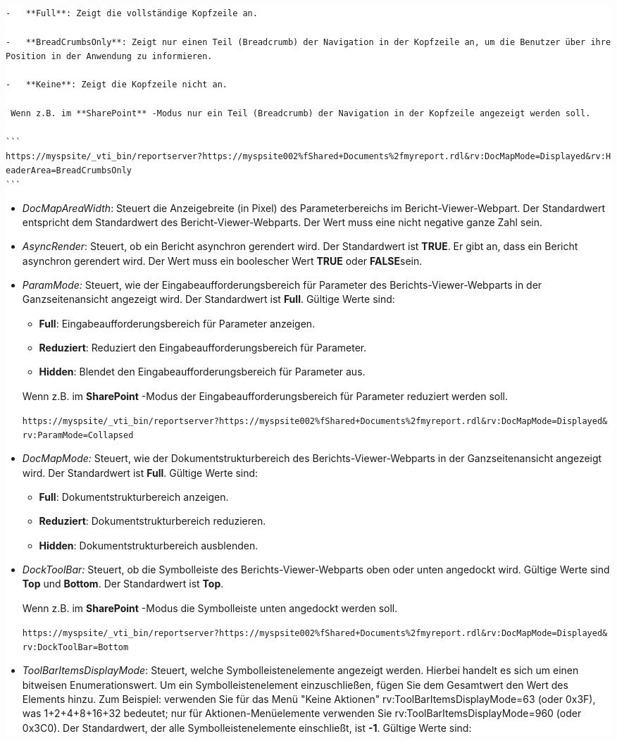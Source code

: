     -   **Full**: Zeigt die vollständige Kopfzeile an.  
  
    -   **BreadCrumbsOnly**: Zeigt nur einen Teil (Breadcrumb) der Navigation in der Kopfzeile an, um die Benutzer über ihre Position in der Anwendung zu informieren.  
  
    -   **Keine**: Zeigt die Kopfzeile nicht an.  
  
     Wenn z.B. im **SharePoint** -Modus nur ein Teil (Breadcrumb) der Navigation in der Kopfzeile angezeigt werden soll.  
  
    ```  
    https://myspsite/_vti_bin/reportserver?https://myspsite002%fShared+Documents%2fmyreport.rdl&rv:DocMapMode=Displayed&rv:HeaderArea=BreadCrumbsOnly  
    ```  
  
-   *DocMapAreaWidth*: Steuert die Anzeigebreite (in Pixel) des Parameterbereichs im Bericht-Viewer-Webpart. Der Standardwert entspricht dem Standardwert des Bericht-Viewer-Webparts. Der Wert muss eine nicht negative ganze Zahl sein.  
  
-   *AsyncRender*: Steuert, ob ein Bericht asynchron gerendert wird. Der Standardwert ist **TRUE**. Er gibt an, dass ein Bericht asynchron gerendert wird. Der Wert muss ein boolescher Wert **TRUE** oder **FALSE**sein.  
  
-   *ParamMode:* Steuert, wie der Eingabeaufforderungsbereich für Parameter des Berichts-Viewer-Webparts in der Ganzseitenansicht angezeigt wird. Der Standardwert ist **Full**. Gültige Werte sind:  
  
    -   **Full**: Eingabeaufforderungsbereich für Parameter anzeigen.  
  
    -   **Reduziert**: Reduziert den Eingabeaufforderungsbereich für Parameter.  
  
    -   **Hidden**: Blendet den Eingabeaufforderungsbereich für Parameter aus.  
  
     Wenn z.B. im **SharePoint** -Modus der Eingabeaufforderungsbereich für Parameter reduziert werden soll.  
  
    ```  
    https://myspsite/_vti_bin/reportserver?https://myspsite002%fShared+Documents%2fmyreport.rdl&rv:DocMapMode=Displayed&rv:ParamMode=Collapsed  
    ```  
  
-   *DocMapMode:* Steuert, wie der Dokumentstrukturbereich des Berichts-Viewer-Webparts in der Ganzseitenansicht angezeigt wird. Der Standardwert ist **Full**. Gültige Werte sind:  
  
    -   **Full**: Dokumentstrukturbereich anzeigen.  
  
    -   **Reduziert**: Dokumentstrukturbereich reduzieren.  
  
    -   **Hidden**: Dokumentstrukturbereich ausblenden.  
  
-   *DockToolBar:* Steuert, ob die Symbolleiste des Berichts-Viewer-Webparts oben oder unten angedockt wird. Gültige Werte sind **Top** und **Bottom**. Der Standardwert ist **Top**.  
  
     Wenn z.B. im **SharePoint** -Modus die Symbolleiste unten angedockt werden soll.  
  
    ```  
    https://myspsite/_vti_bin/reportserver?https://myspsite002%fShared+Documents%2fmyreport.rdl&rv:DocMapMode=Displayed&rv:DockToolBar=Bottom  
    ```  
  
-   *ToolBarItemsDisplayMode*: Steuert, welche Symbolleistenelemente angezeigt werden. Hierbei handelt es sich um einen bitweisen Enumerationswert. Um ein Symbolleistenelement einzuschließen, fügen Sie dem Gesamtwert den Wert des Elements hinzu. Zum Beispiel: verwenden Sie für das Menü "Keine Aktionen" rv:ToolBarItemsDisplayMode=63 (oder 0x3F), was 1+2+4+8+16+32 bedeutet; nur für Aktionen-Menüelemente verwenden Sie rv:ToolBarItemsDisplayMode=960 (oder 0x3C0). Der Standardwert, der alle Symbolleistenelemente einschließt, ist **-1**. Gültige Werte sind:  
  